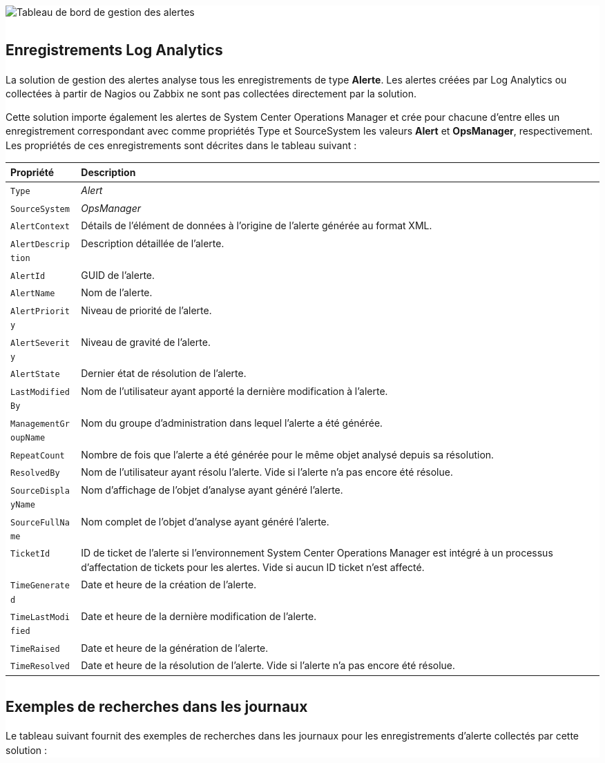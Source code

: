 ![Tableau de bord de gestion des alertes](media/alert-management-solution/dashboard.png)


## <a name="log-analytics-records"></a>Enregistrements Log Analytics
La solution de gestion des alertes analyse tous les enregistrements de type **Alerte**.  Les alertes créées par Log Analytics ou collectées à partir de Nagios ou Zabbix ne sont pas collectées directement par la solution.

Cette solution importe également les alertes de System Center Operations Manager et crée pour chacune d’entre elles un enregistrement correspondant avec comme propriétés Type et SourceSystem les valeurs **Alert** et **OpsManager**, respectivement.  Les propriétés de ces enregistrements sont décrites dans le tableau suivant :  

| Propriété | Description |
|:--- |:--- |
| `Type` |*Alert* |
| `SourceSystem` |*OpsManager* |
| `AlertContext` |Détails de l’élément de données à l’origine de l’alerte générée au format XML. |
| `AlertDescription` |Description détaillée de l’alerte. |
| `AlertId` |GUID de l’alerte. |
| `AlertName` |Nom de l’alerte. |
| `AlertPriority` |Niveau de priorité de l’alerte. |
| `AlertSeverity` |Niveau de gravité de l’alerte. |
| `AlertState` |Dernier état de résolution de l’alerte. |
| `LastModifiedBy` |Nom de l’utilisateur ayant apporté la dernière modification à l’alerte. |
| `ManagementGroupName` |Nom du groupe d’administration dans lequel l’alerte a été générée. |
| `RepeatCount` |Nombre de fois que l’alerte a été générée pour le même objet analysé depuis sa résolution. |
| `ResolvedBy` |Nom de l’utilisateur ayant résolu l’alerte. Vide si l’alerte n’a pas encore été résolue. |
| `SourceDisplayName` |Nom d’affichage de l’objet d’analyse ayant généré l’alerte. |
| `SourceFullName` |Nom complet de l’objet d’analyse ayant généré l’alerte. |
| `TicketId` |ID de ticket de l’alerte si l’environnement System Center Operations Manager est intégré à un processus d’affectation de tickets pour les alertes.  Vide si aucun ID ticket n’est affecté. |
| `TimeGenerated` |Date et heure de la création de l’alerte. |
| `TimeLastModified` |Date et heure de la dernière modification de l’alerte. |
| `TimeRaised` |Date et heure de la génération de l’alerte. |
| `TimeResolved` |Date et heure de la résolution de l’alerte. Vide si l’alerte n’a pas encore été résolue. |

## <a name="sample-log-searches"></a>Exemples de recherches dans les journaux
Le tableau suivant fournit des exemples de recherches dans les journaux pour les enregistrements d’alerte collectés par cette solution : 
